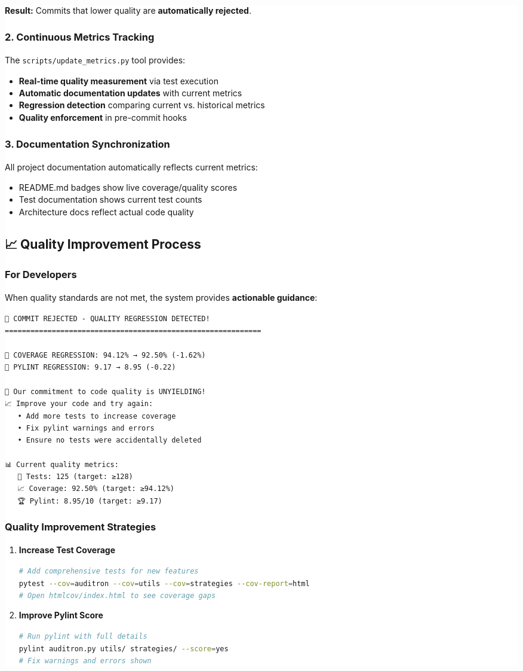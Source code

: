 **Result:** Commits that lower quality are **automatically rejected**.

### 2. Continuous Metrics Tracking

The `scripts/update_metrics.py` tool provides:

- **Real-time quality measurement** via test execution
- **Automatic documentation updates** with current metrics
- **Regression detection** comparing current vs. historical metrics
- **Quality enforcement** in pre-commit hooks

### 3. Documentation Synchronization

All project documentation automatically reflects current metrics:
- README.md badges show live coverage/quality scores
- Test documentation shows current test counts
- Architecture docs reflect actual code quality

## 📈 Quality Improvement Process

### For Developers

When quality standards are not met, the system provides **actionable guidance**:

```
🛑 COMMIT REJECTED - QUALITY REGRESSION DETECTED!
============================================================

🚨 COVERAGE REGRESSION: 94.12% → 92.50% (-1.62%)
🚨 PYLINT REGRESSION: 9.17 → 8.95 (-0.22)

💪 Our commitment to code quality is UNYIELDING!
📈 Improve your code and try again:
   • Add more tests to increase coverage
   • Fix pylint warnings and errors
   • Ensure no tests were accidentally deleted

📊 Current quality metrics:
   🧪 Tests: 125 (target: ≥128)
   📈 Coverage: 92.50% (target: ≥94.12%)
   🏆 Pylint: 8.95/10 (target: ≥9.17)
```

### Quality Improvement Strategies

1. **Increase Test Coverage**
   ```bash
   # Add comprehensive tests for new features
   pytest --cov=auditron --cov=utils --cov=strategies --cov-report=html
   # Open htmlcov/index.html to see coverage gaps
   ```

2. **Improve Pylint Score**
   ```bash
   # Run pylint with full details
   pylint auditron.py utils/ strategies/ --score=yes
   # Fix warnings and errors shown
   ```
